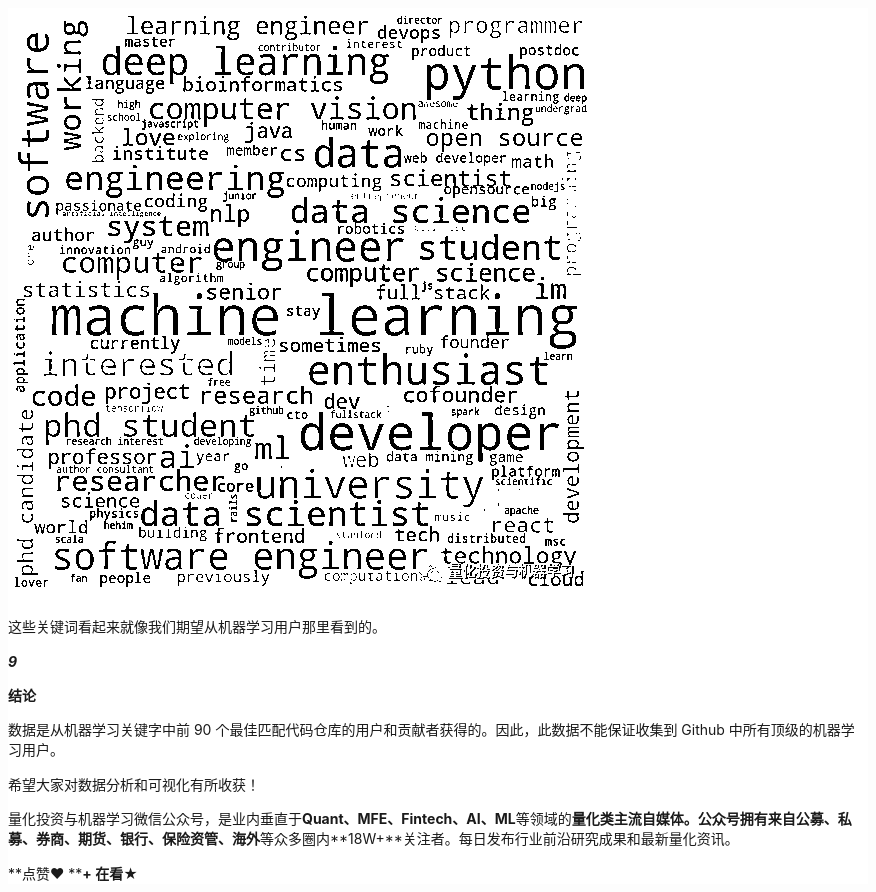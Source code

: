 ![](img/0293ed196bf71ff50a86fa9eddb058c8.png)

这些关键词看起来就像我们期望从机器学习用户那里看到的。

***9***

**结论**

数据是从机器学习关键字中前 90 个最佳匹配代码仓库的用户和贡献者获得的。因此，此数据不能保证收集到 Github 中所有顶级的机器学习用户。

希望大家对数据分析和可视化有所收获！

量化投资与机器学习微信公众号，是业内垂直于**Quant、MFE、Fintech、AI、ML**等领域的**量化类主流自媒体。**公众号拥有来自**公募、私募、券商、期货、银行、保险资管、海外**等众多圈内**18W+**关注者。每日发布行业前沿研究成果和最新量化资讯。

**点赞♥ ****+ ****在看**★****